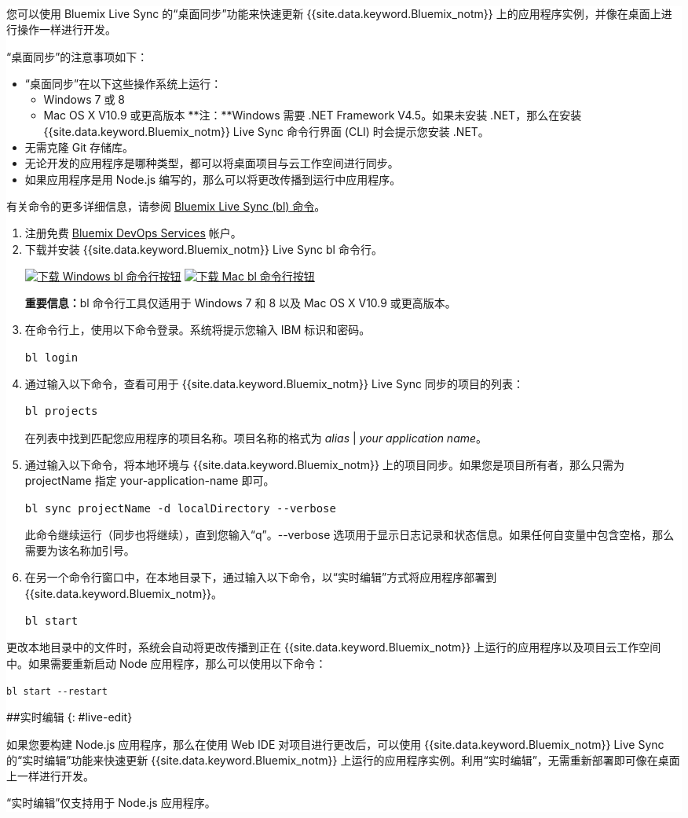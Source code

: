 您可以使用 Bluemix Live Sync 的“桌面同步”功能来快速更新 {{site.data.keyword.Bluemix_notm}} 上的应用程序实例，并像在桌面上进行操作一样进行开发。

“桌面同步”的注意事项如下：
* “桌面同步”在以下这些操作系统上运行：
  * Windows 7 或 8
  * Mac OS X V10.9 或更高版本
      **注：**Windows 需要 .NET Framework V4.5。如果未安装 .NET，那么在安装 {{site.data.keyword.Bluemix_notm}} Live Sync 命令行界面 (CLI) 时会提示您安装 .NET。  
* 无需克隆 Git 存储库。
* 无论开发的应用程序是哪种类型，都可以将桌面项目与云工作空间进行同步。
* 如果应用程序是用 Node.js 编写的，那么可以将更改传播到运行中应用程序。

有关命令的更多详细信息，请参阅 [Bluemix Live Sync (bl) 命令](bluemixlive.html#bl-commands)。

<ol>
<li>注册免费 <a class="xref" href="https://hub.jazz.net/" target="_blank" alt="Bluemix DevOps Services">Bluemix DevOps Services</a> 帐户。</li>
<li>下载并安装 {{site.data.keyword.Bluemix_notm}} Live Sync bl 命令行。   
<p>
<a class="xref" href="http://livesyncdownload.ng.bluemix.net/downloads/blive_setup.msi" target="_blank" title="（在新选项卡或窗口中打开）"><img class="image" src="images/bl_gs_icons_windows_b.svg" alt="下载 Windows bl 命令行按钮" /></a>
<a class="xref" href="http://livesyncdownload.ng.bluemix.net/downloads/BluemixLive.pkg" target="_blank" title="（在新选项卡或窗口中打开）"><img class="image" src="images/bl_gs_icons_mac-osx_b.svg" alt="下载 Mac bl 命令行按钮" /></a>
</p>  

<strong>重要信息：</strong>bl 命令行工具仅适用于 Windows 7 和 8 以及 Mac OS X V10.9 或更高版本。</li>

<li>在命令行上，使用以下命令登录。系统将提示您输入 IBM 标识和密码。  
<pre class="codeblock">bl login</pre>
</li>

<li>通过输入以下命令，查看可用于 {{site.data.keyword.Bluemix_notm}} Live Sync 同步的项目的列表：
<pre class="codeblock">bl projects</pre>
<p>在列表中找到匹配您应用程序的项目名称。项目名称的格式为 <i>alias</i> | <i>your application name</i>。</p>
</li>
<li>通过输入以下命令，将本地环境与 {{site.data.keyword.Bluemix_notm}} 上的项目同步。如果您是项目所有者，那么只需为 projectName 指定 your-application-name 即可。
<pre class="codeblock">bl sync projectName -d localDirectory --verbose</pre>
<p>此命令继续运行（同步也将继续），直到您输入“q”。--verbose 选项用于显示日志记录和状态信息。如果任何自变量中包含空格，那么需要为该名称加引号。</p></li>
<li>在另一个命令行窗口中，在本地目录下，通过输入以下命令，以“实时编辑”方式将应用程序部署到 {{site.data.keyword.Bluemix_notm}}。
<pre class="codeblock">bl start</pre>
</li>
</ol>

更改本地目录中的文件时，系统会自动将更改传播到正在 {{site.data.keyword.Bluemix_notm}} 上运行的应用程序以及项目云工作空间中。如果需要重新启动 Node 应用程序，那么可以使用以下命令：
```
bl start --restart
```

##实时编辑 {: #live-edit}

如果您要构建 Node.js 应用程序，那么在使用 Web IDE 对项目进行更改后，可以使用 {{site.data.keyword.Bluemix_notm}} Live Sync 的“实时编辑”功能来快速更新 {{site.data.keyword.Bluemix_notm}} 上运行的应用程序实例。利用“实时编辑”，无需重新部署即可像在桌面上一样进行开发。

“实时编辑”仅支持用于 Node.js 应用程序。
